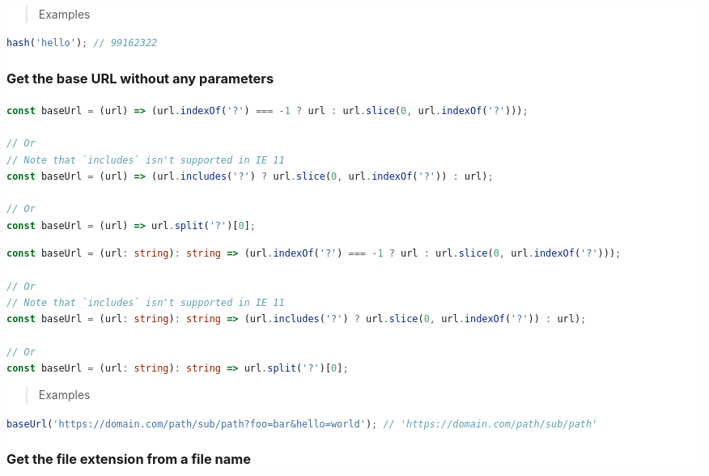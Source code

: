 </CodeGroup>

> Examples

```ts
hash('hello'); // 99162322
```

### Get the base URL without any parameters

<CodeGroup>

<CodeGroupItem title="js">

```js
const baseUrl = (url) => (url.indexOf('?') === -1 ? url : url.slice(0, url.indexOf('?')));

// Or
// Note that `includes` isn't supported in IE 11
const baseUrl = (url) => (url.includes('?') ? url.slice(0, url.indexOf('?')) : url);

// Or
const baseUrl = (url) => url.split('?')[0];
```

</CodeGroupItem>

<CodeGroupItem title="ts">

```ts
const baseUrl = (url: string): string => (url.indexOf('?') === -1 ? url : url.slice(0, url.indexOf('?')));

// Or
// Note that `includes` isn't supported in IE 11
const baseUrl = (url: string): string => (url.includes('?') ? url.slice(0, url.indexOf('?')) : url);

// Or
const baseUrl = (url: string): string => url.split('?')[0];
```

</CodeGroupItem>

</CodeGroup>

> Examples

```ts
baseUrl('https://domain.com/path/sub/path?foo=bar&hello=world'); // 'https://domain.com/path/sub/path'
```

### Get the file extension from a file name

<CodeGroup>

<CodeGroupItem title="js">
